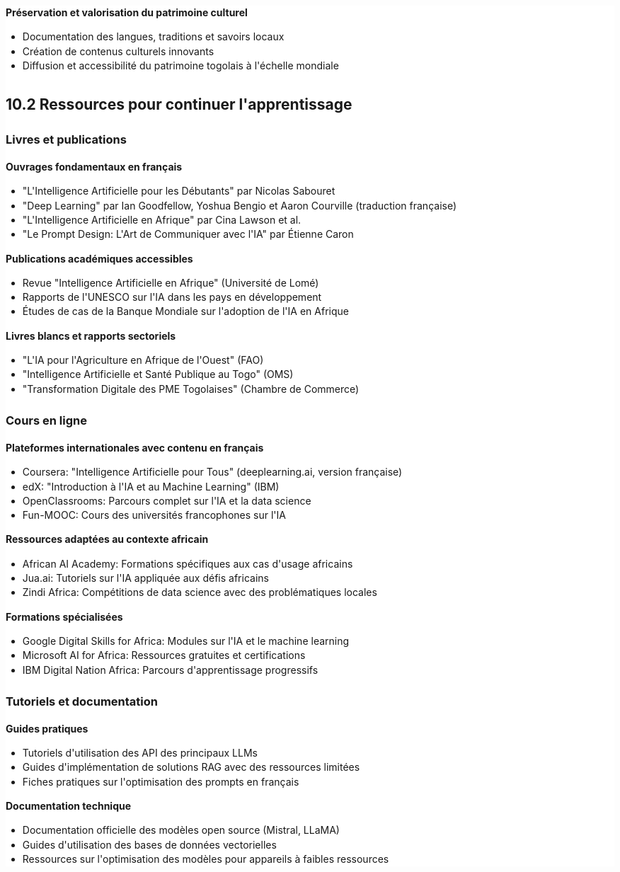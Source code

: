 **Préservation et valorisation du patrimoine culturel**
- Documentation des langues, traditions et savoirs locaux
- Création de contenus culturels innovants
- Diffusion et accessibilité du patrimoine togolais à l'échelle mondiale

## 10.2 Ressources pour continuer l'apprentissage

### Livres et publications

**Ouvrages fondamentaux en français**
- "L'Intelligence Artificielle pour les Débutants" par Nicolas Sabouret
- "Deep Learning" par Ian Goodfellow, Yoshua Bengio et Aaron Courville (traduction française)
- "L'Intelligence Artificielle en Afrique" par Cina Lawson et al.
- "Le Prompt Design: L'Art de Communiquer avec l'IA" par Étienne Caron

**Publications académiques accessibles**
- Revue "Intelligence Artificielle en Afrique" (Université de Lomé)
- Rapports de l'UNESCO sur l'IA dans les pays en développement
- Études de cas de la Banque Mondiale sur l'adoption de l'IA en Afrique

**Livres blancs et rapports sectoriels**
- "L'IA pour l'Agriculture en Afrique de l'Ouest" (FAO)
- "Intelligence Artificielle et Santé Publique au Togo" (OMS)
- "Transformation Digitale des PME Togolaises" (Chambre de Commerce)

### Cours en ligne

**Plateformes internationales avec contenu en français**
- Coursera: "Intelligence Artificielle pour Tous" (deeplearning.ai, version française)
- edX: "Introduction à l'IA et au Machine Learning" (IBM)
- OpenClassrooms: Parcours complet sur l'IA et la data science
- Fun-MOOC: Cours des universités francophones sur l'IA

**Ressources adaptées au contexte africain**
- African AI Academy: Formations spécifiques aux cas d'usage africains
- Jua.ai: Tutoriels sur l'IA appliquée aux défis africains
- Zindi Africa: Compétitions de data science avec des problématiques locales

**Formations spécialisées**
- Google Digital Skills for Africa: Modules sur l'IA et le machine learning
- Microsoft AI for Africa: Ressources gratuites et certifications
- IBM Digital Nation Africa: Parcours d'apprentissage progressifs

### Tutoriels et documentation

**Guides pratiques**
- Tutoriels d'utilisation des API des principaux LLMs
- Guides d'implémentation de solutions RAG avec des ressources limitées
- Fiches pratiques sur l'optimisation des prompts en français

**Documentation technique**
- Documentation officielle des modèles open source (Mistral, LLaMA)
- Guides d'utilisation des bases de données vectorielles
- Ressources sur l'optimisation des modèles pour appareils à faibles ressources
